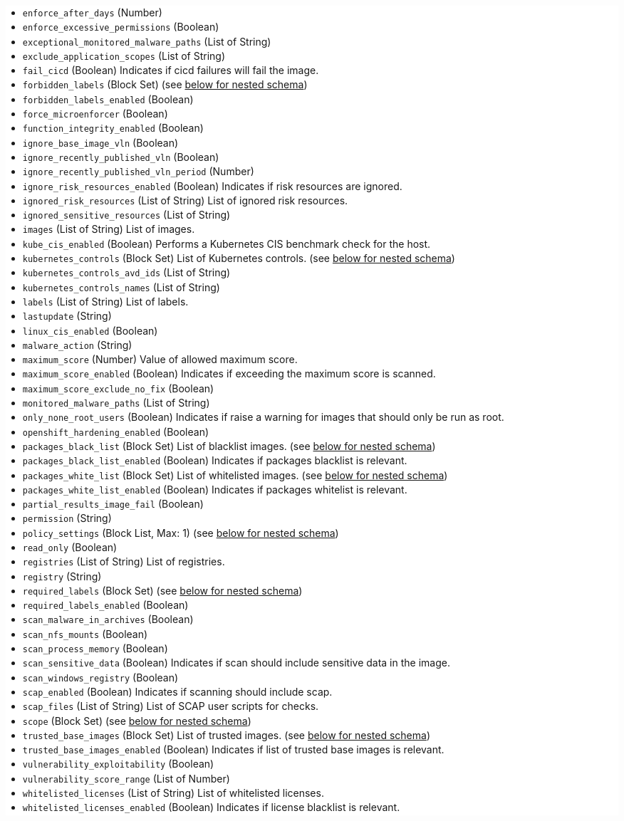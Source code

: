 - `enforce_after_days` (Number)
- `enforce_excessive_permissions` (Boolean)
- `exceptional_monitored_malware_paths` (List of String)
- `exclude_application_scopes` (List of String)
- `fail_cicd` (Boolean) Indicates if cicd failures will fail the image.
- `forbidden_labels` (Block Set) (see [below for nested schema](#nestedblock--forbidden_labels))
- `forbidden_labels_enabled` (Boolean)
- `force_microenforcer` (Boolean)
- `function_integrity_enabled` (Boolean)
- `ignore_base_image_vln` (Boolean)
- `ignore_recently_published_vln` (Boolean)
- `ignore_recently_published_vln_period` (Number)
- `ignore_risk_resources_enabled` (Boolean) Indicates if risk resources are ignored.
- `ignored_risk_resources` (List of String) List of ignored risk resources.
- `ignored_sensitive_resources` (List of String)
- `images` (List of String) List of images.
- `kube_cis_enabled` (Boolean) Performs a Kubernetes CIS benchmark check for the host.
- `kubernetes_controls` (Block Set) List of Kubernetes controls. (see [below for nested schema](#nestedblock--kubernetes_controls))
- `kubernetes_controls_avd_ids` (List of String)
- `kubernetes_controls_names` (List of String)
- `labels` (List of String) List of labels.
- `lastupdate` (String)
- `linux_cis_enabled` (Boolean)
- `malware_action` (String)
- `maximum_score` (Number) Value of allowed maximum score.
- `maximum_score_enabled` (Boolean) Indicates if exceeding the maximum score is scanned.
- `maximum_score_exclude_no_fix` (Boolean)
- `monitored_malware_paths` (List of String)
- `only_none_root_users` (Boolean) Indicates if raise a warning for images that should only be run as root.
- `openshift_hardening_enabled` (Boolean)
- `packages_black_list` (Block Set) List of blacklist images. (see [below for nested schema](#nestedblock--packages_black_list))
- `packages_black_list_enabled` (Boolean) Indicates if packages blacklist is relevant.
- `packages_white_list` (Block Set) List of whitelisted images. (see [below for nested schema](#nestedblock--packages_white_list))
- `packages_white_list_enabled` (Boolean) Indicates if packages whitelist is relevant.
- `partial_results_image_fail` (Boolean)
- `permission` (String)
- `policy_settings` (Block List, Max: 1) (see [below for nested schema](#nestedblock--policy_settings))
- `read_only` (Boolean)
- `registries` (List of String) List of registries.
- `registry` (String)
- `required_labels` (Block Set) (see [below for nested schema](#nestedblock--required_labels))
- `required_labels_enabled` (Boolean)
- `scan_malware_in_archives` (Boolean)
- `scan_nfs_mounts` (Boolean)
- `scan_process_memory` (Boolean)
- `scan_sensitive_data` (Boolean) Indicates if scan should include sensitive data in the image.
- `scan_windows_registry` (Boolean)
- `scap_enabled` (Boolean) Indicates if scanning should include scap.
- `scap_files` (List of String) List of SCAP user scripts for checks.
- `scope` (Block Set) (see [below for nested schema](#nestedblock--scope))
- `trusted_base_images` (Block Set) List of trusted images. (see [below for nested schema](#nestedblock--trusted_base_images))
- `trusted_base_images_enabled` (Boolean) Indicates if list of trusted base images is relevant.
- `vulnerability_exploitability` (Boolean)
- `vulnerability_score_range` (List of Number)
- `whitelisted_licenses` (List of String) List of whitelisted licenses.
- `whitelisted_licenses_enabled` (Boolean) Indicates if license blacklist is relevant.

